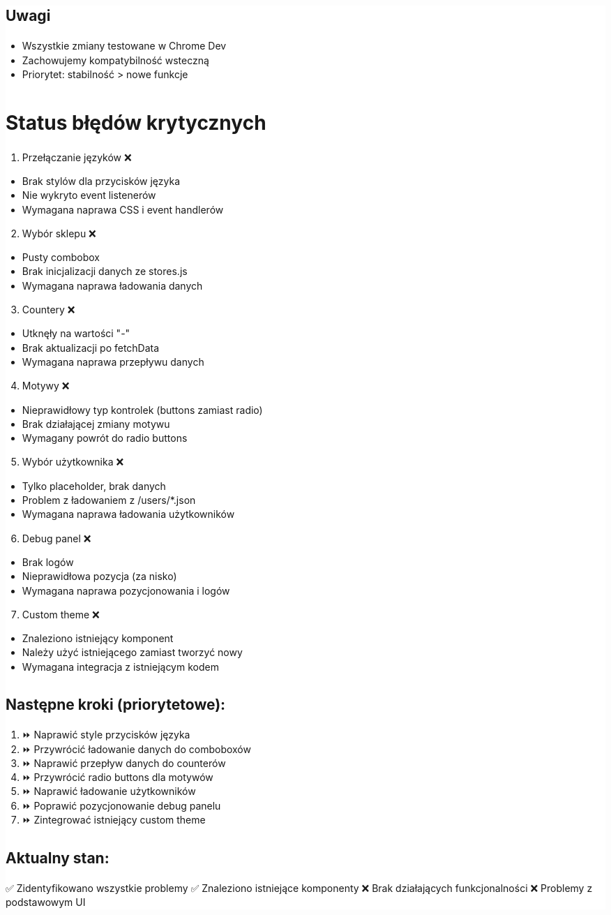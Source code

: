 ## Uwagi
- Wszystkie zmiany testowane w Chrome Dev
- Zachowujemy kompatybilność wsteczną
- Priorytet: stabilność > nowe funkcje

# Status błędów krytycznych

1. Przełączanie języków ❌
- Brak stylów dla przycisków języka
- Nie wykryto event listenerów
- Wymagana naprawa CSS i event handlerów

2. Wybór sklepu ❌
- Pusty combobox
- Brak inicjalizacji danych ze stores.js
- Wymagana naprawa ładowania danych

3. Countery ❌
- Utknęły na wartości "-"
- Brak aktualizacji po fetchData
- Wymagana naprawa przepływu danych

4. Motywy ❌
- Nieprawidłowy typ kontrolek (buttons zamiast radio)
- Brak działającej zmiany motywu
- Wymagany powrót do radio buttons

5. Wybór użytkownika ❌
- Tylko placeholder, brak danych
- Problem z ładowaniem z /users/*.json
- Wymagana naprawa ładowania użytkowników

6. Debug panel ❌
- Brak logów
- Nieprawidłowa pozycja (za nisko)
- Wymagana naprawa pozycjonowania i logów

7. Custom theme ❌
- Znaleziono istniejący komponent
- Należy użyć istniejącego zamiast tworzyć nowy
- Wymagana integracja z istniejącym kodem

## Następne kroki (priorytetowe):
1. ⏩ Naprawić style przycisków języka
2. ⏩ Przywrócić ładowanie danych do comboboxów
3. ⏩ Naprawić przepływ danych do counterów
4. ⏩ Przywrócić radio buttons dla motywów
5. ⏩ Naprawić ładowanie użytkowników
6. ⏩ Poprawić pozycjonowanie debug panelu
7. ⏩ Zintegrować istniejący custom theme

## Aktualny stan:
✅ Zidentyfikowano wszystkie problemy
✅ Znaleziono istniejące komponenty
❌ Brak działających funkcjonalności
❌ Problemy z podstawowym UI